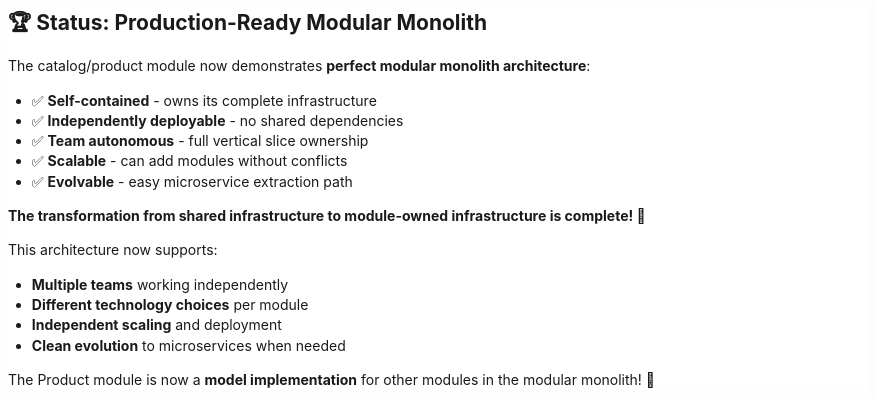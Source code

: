 ## 🏆 **Status: Production-Ready Modular Monolith**

The catalog/product module now demonstrates **perfect modular monolith architecture**:

- ✅ **Self-contained** - owns its complete infrastructure
- ✅ **Independently deployable** - no shared dependencies
- ✅ **Team autonomous** - full vertical slice ownership
- ✅ **Scalable** - can add modules without conflicts
- ✅ **Evolvable** - easy microservice extraction path

**The transformation from shared infrastructure to module-owned infrastructure is complete! 🎉**

This architecture now supports:

- **Multiple teams** working independently
- **Different technology choices** per module
- **Independent scaling** and deployment
- **Clean evolution** to microservices when needed

The Product module is now a **model implementation** for other modules in the modular monolith! 🚀
